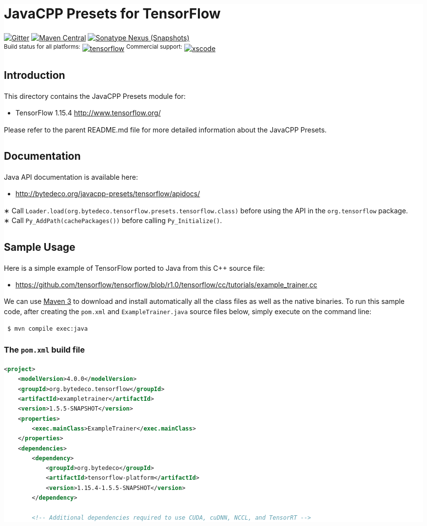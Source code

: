JavaCPP Presets for TensorFlow
==============================

[![Gitter](https://badges.gitter.im/bytedeco/javacpp.svg)](https://gitter.im/bytedeco/javacpp) [![Maven Central](https://maven-badges.herokuapp.com/maven-central/org.bytedeco/tensorflow/badge.svg)](https://maven-badges.herokuapp.com/maven-central/org.bytedeco/tensorflow) [![Sonatype Nexus (Snapshots)](https://img.shields.io/nexus/s/https/oss.sonatype.org/org.bytedeco/tensorflow.svg)](http://bytedeco.org/builds/)  
<sup>Build status for all platforms:</sup> [![tensorflow](https://github.com/bytedeco/javacpp-presets/workflows/tensorflow/badge.svg)](https://github.com/bytedeco/javacpp-presets/actions?query=workflow%3Atensorflow)  <sup>Commercial support:</sup> [![xscode](https://img.shields.io/badge/Available%20on-xs%3Acode-blue?style=?style=plastic&logo=appveyor&logo=data:image/png;base64,iVBORw0KGgoAAAANSUhEUgAAAEAAAABACAMAAACdt4HsAAAAGXRFWHRTb2Z0d2FyZQBBZG9iZSBJbWFnZVJlYWR5ccllPAAAAAZQTFRF////////VXz1bAAAAAJ0Uk5T/wDltzBKAAAAlUlEQVR42uzXSwqAMAwE0Mn9L+3Ggtgkk35QwcnSJo9S+yGwM9DCooCbgn4YrJ4CIPUcQF7/XSBbx2TEz4sAZ2q1RAECBAiYBlCtvwN+KiYAlG7UDGj59MViT9hOwEqAhYCtAsUZvL6I6W8c2wcbd+LIWSCHSTeSAAECngN4xxIDSK9f4B9t377Wd7H5Nt7/Xz8eAgwAvesLRjYYPuUAAAAASUVORK5CYII=)](https://xscode.com/bytedeco/javacpp-presets)


Introduction
------------
This directory contains the JavaCPP Presets module for:

 * TensorFlow 1.15.4  http://www.tensorflow.org/

Please refer to the parent README.md file for more detailed information about the JavaCPP Presets.


Documentation
-------------
Java API documentation is available here:

 * http://bytedeco.org/javacpp-presets/tensorflow/apidocs/

&lowast; Call `Loader.load(org.bytedeco.tensorflow.presets.tensorflow.class)` before using the API in the `org.tensorflow` package.  
&lowast; Call `Py_AddPath(cachePackages())` before calling `Py_Initialize()`.


Sample Usage
------------
Here is a simple example of TensorFlow ported to Java from this C++ source file:

 * https://github.com/tensorflow/tensorflow/blob/r1.0/tensorflow/cc/tutorials/example_trainer.cc

We can use [Maven 3](http://maven.apache.org/) to download and install automatically all the class files as well as the native binaries. To run this sample code, after creating the `pom.xml` and `ExampleTrainer.java` source files below, simply execute on the command line:
```bash
 $ mvn compile exec:java
```

### The `pom.xml` build file
```xml
<project>
    <modelVersion>4.0.0</modelVersion>
    <groupId>org.bytedeco.tensorflow</groupId>
    <artifactId>exampletrainer</artifactId>
    <version>1.5.5-SNAPSHOT</version>
    <properties>
        <exec.mainClass>ExampleTrainer</exec.mainClass>
    </properties>
    <dependencies>
        <dependency>
            <groupId>org.bytedeco</groupId>
            <artifactId>tensorflow-platform</artifactId>
            <version>1.15.4-1.5.5-SNAPSHOT</version>
        </dependency>

        <!-- Additional dependencies required to use CUDA, cuDNN, NCCL, and TensorRT -->
```